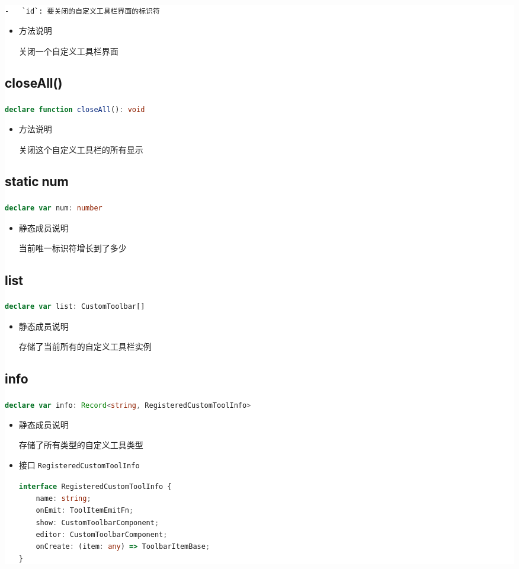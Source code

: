     -   `id`: 要关闭的自定义工具栏界面的标识符

-   方法说明

    关闭一个自定义工具栏界面

## closeAll()

```ts
declare function closeAll(): void
```

-   方法说明

    关闭这个自定义工具栏的所有显示

## static num

```ts
declare var num: number
```

-   静态成员说明

    当前唯一标识符增长到了多少

## list

```ts
declare var list: CustomToolbar[]
```

-   静态成员说明

    存储了当前所有的自定义工具栏实例

## info

```ts
declare var info: Record<string, RegisteredCustomToolInfo>
```

-   静态成员说明

    存储了所有类型的自定义工具类型

-   接口 `RegisteredCustomToolInfo`

    ```ts
    interface RegisteredCustomToolInfo {
        name: string;
        onEmit: ToolItemEmitFn;
        show: CustomToolbarComponent;
        editor: CustomToolbarComponent;
        onCreate: (item: any) => ToolbarItemBase;
    }
    ```
